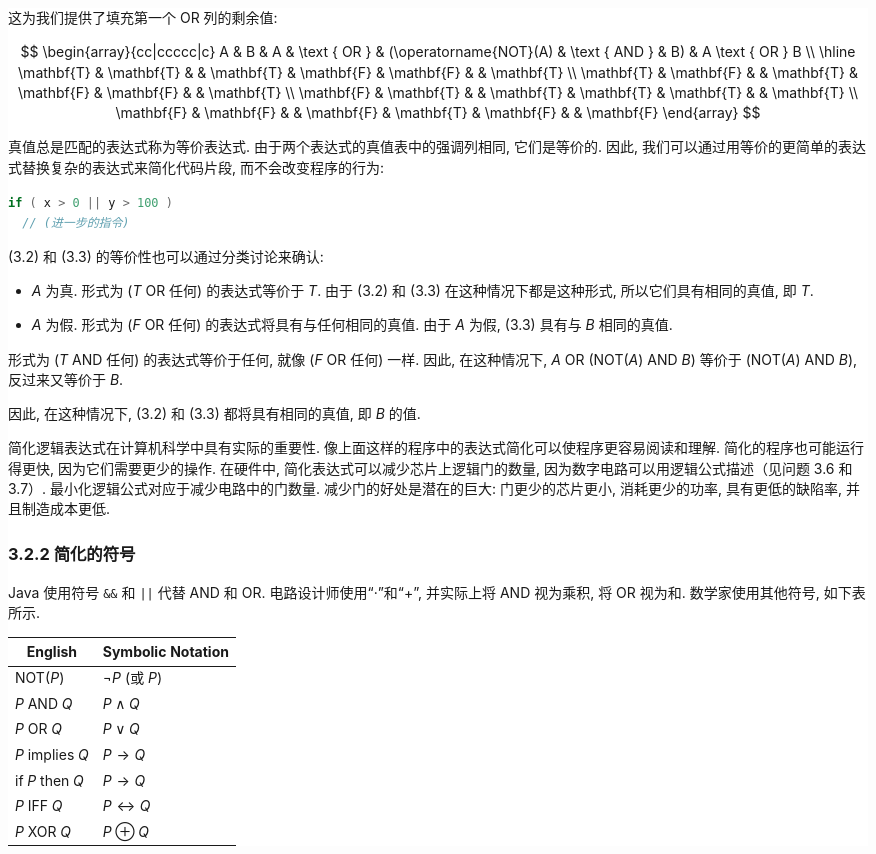这为我们提供了填充第一个 OR 列的剩余值:

$$
\begin{array}{cc|ccccc|c}
A & B & A & \text { OR } & (\operatorname{NOT}(A) & \text { AND } & B) & A \text { OR } B \\
\hline \mathbf{T} & \mathbf{T} & & \mathbf{T} & \mathbf{F} & \mathbf{F} & & \mathbf{T} \\
\mathbf{T} & \mathbf{F} & & \mathbf{T} & \mathbf{F} & \mathbf{F} & & \mathbf{T} \\
\mathbf{F} & \mathbf{T} & & \mathbf{T} & \mathbf{T} & \mathbf{T} & & \mathbf{T} \\
\mathbf{F} & \mathbf{F} & & \mathbf{F} & \mathbf{T} & \mathbf{F} & & \mathbf{F}
\end{array}
$$

真值总是匹配的表达式称为等价表达式.
由于两个表达式的真值表中的强调列相同, 它们是等价的. 因此,
我们可以通过用等价的更简单的表达式替换复杂的表达式来简化代码片段,
而不会改变程序的行为:

``` cpp
if ( x > 0 || y > 100 )
  // (进一步的指令)
```

(3.2) 和 (3.3) 的等价性也可以通过分类讨论来确认:

-   $A$ 为真. 形式为 $(T \text{ OR 任何})$ 的表达式等价于 $T$. 由于
    (3.2) 和 (3.3) 在这种情况下都是这种形式, 所以它们具有相同的真值, 即
    $T$.

-   $A$ 为假. 形式为 $(F \text{ OR 任何})$
    的表达式将具有与任何相同的真值. 由于 $A$ 为假, (3.3) 具有与 $B$
    相同的真值.

形式为 $(T \text{ AND 任何})$ 的表达式等价于任何, 就像
$(F \text{ OR 任何})$ 一样. 因此, 在这种情况下,
$A \text{ OR } (\text{NOT}(A) \text{ AND } B)$ 等价于
$(\text{NOT}(A) \text{ AND } B)$, 反过来又等价于 $B$.

因此, 在这种情况下, (3.2) 和 (3.3) 都将具有相同的真值, 即 $B$ 的值.

简化逻辑表达式在计算机科学中具有实际的重要性.
像上面这样的程序中的表达式简化可以使程序更容易阅读和理解.
简化的程序也可能运行得更快, 因为它们需要更少的操作. 在硬件中,
简化表达式可以减少芯片上逻辑门的数量,
因为数字电路可以用逻辑公式描述（见问题 3.6 和 3.7）.
最小化逻辑公式对应于减少电路中的门数量. 减少门的好处是潜在的巨大:
门更少的芯片更小, 消耗更少的功率, 具有更低的缺陷率, 并且制造成本更低.

### 3.2.2 简化的符号

Java 使用符号 `&&` 和 `||` 代替 AND 和 OR. 电路设计师使用“·”和“+”,
并实际上将 AND 视为乘积, 将 OR 视为和. 数学家使用其他符号, 如下表所示.

| English                | Symbolic Notation     |
|------------------------|-----------------------|
| $\text{NOT}(P)$        | $\neg P$ (或 $P$)     |
| $P \text{ AND } Q$     | $P \land Q$           |
| $P \text{ OR } Q$      | $P \lor Q$            |
| $P \text{ implies } Q$ | $P \rightarrow Q$     |
| if $P$ then $Q$        | $P \rightarrow Q$     |
| $P \text{ IFF } Q$     | $P \leftrightarrow Q$ |
| $P \text{ XOR } Q$     | $P \oplus Q$          |
